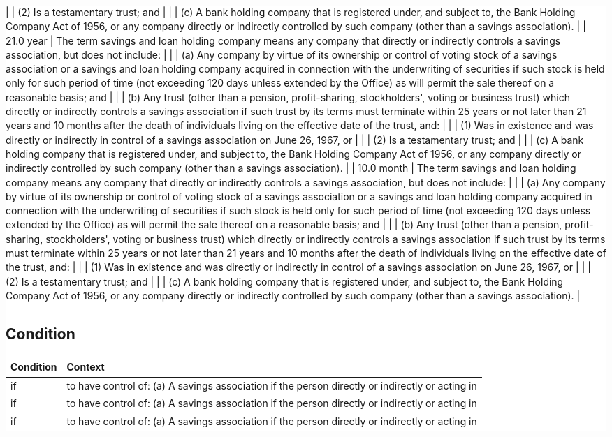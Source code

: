 |            |           (2) Is a testamentary trust; and                                                                                                                                                                                                                                                                                                                                     |
|            |           (c) A bank holding company that is registered under, and subject to, the Bank Holding Company Act of 1956, or any company directly or indirectly controlled by such company (other than a savings association).                                                                                                                                                      |
| 21.0 year  | The term savings and loan holding company means any company that directly or indirectly controls a savings association, but does not include:                                                                                                                                                                                                                                  |
|            |           (a) Any company by virtue of its ownership or control of voting stock of a savings association or a savings and loan holding company acquired in connection with the underwriting of securities if such stock is held only for such period of time (not exceeding 120 days unless extended by the Office) as will permit the sale thereof on a reasonable basis; and |
|            |           (b) Any trust (other than a pension, profit-sharing, stockholders', voting or business trust) which directly or indirectly controls a savings association if such trust by its terms must terminate within 25 years or not later than 21 years and 10 months after the death of individuals living on the effective date of the trust, and:                          |
|            |           (1) Was in existence and was directly or indirectly in control of a savings association on June 26, 1967, or                                                                                                                                                                                                                                                         |
|            |           (2) Is a testamentary trust; and                                                                                                                                                                                                                                                                                                                                     |
|            |           (c) A bank holding company that is registered under, and subject to, the Bank Holding Company Act of 1956, or any company directly or indirectly controlled by such company (other than a savings association).                                                                                                                                                      |
| 10.0 month | The term savings and loan holding company means any company that directly or indirectly controls a savings association, but does not include:                                                                                                                                                                                                                                  |
|            |           (a) Any company by virtue of its ownership or control of voting stock of a savings association or a savings and loan holding company acquired in connection with the underwriting of securities if such stock is held only for such period of time (not exceeding 120 days unless extended by the Office) as will permit the sale thereof on a reasonable basis; and |
|            |           (b) Any trust (other than a pension, profit-sharing, stockholders', voting or business trust) which directly or indirectly controls a savings association if such trust by its terms must terminate within 25 years or not later than 21 years and 10 months after the death of individuals living on the effective date of the trust, and:                          |
|            |           (1) Was in existence and was directly or indirectly in control of a savings association on June 26, 1967, or                                                                                                                                                                                                                                                         |
|            |           (2) Is a testamentary trust; and                                                                                                                                                                                                                                                                                                                                     |
|            |           (c) A bank holding company that is registered under, and subject to, the Bank Holding Company Act of 1956, or any company directly or indirectly controlled by such company (other than a savings association).                                                                                                                                                      |


## Condition

| Condition   | Context                                                                                               |
|:------------|:------------------------------------------------------------------------------------------------------|
| if          | to have control of: (a) A savings association if the person directly or indirectly or acting in       |
| if          | to have control of: (a) A savings association if the person directly or indirectly or acting in       |
| if          | to have control of: (a) A savings association if the person directly or indirectly or acting in       |